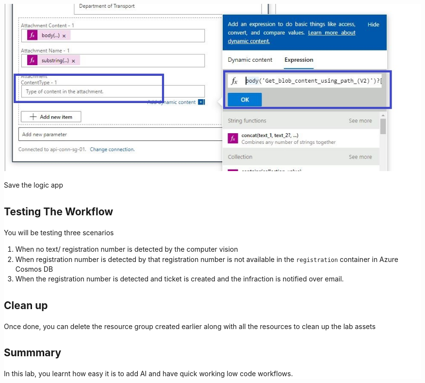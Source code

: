 ![Configure Attachment Content Type](la/sendEmailAction12.JPG)

Save the logic app

## Testing The Workflow

You will be testing three scenarios
1. When no text/ registration number is detected by the computer vision
2. When registration number is detected by that registration number is not available in the `registration` container in Azure Cosmos DB
3. When the registration number is detected and ticket is created and the infraction is notified over email.

## Clean up

Once done, you can delete the resource group created earlier along with all the resources to clean up the lab assets

## Summmary

In this lab, you learnt how easy it is to add AI and have quick working low code workflows. 













